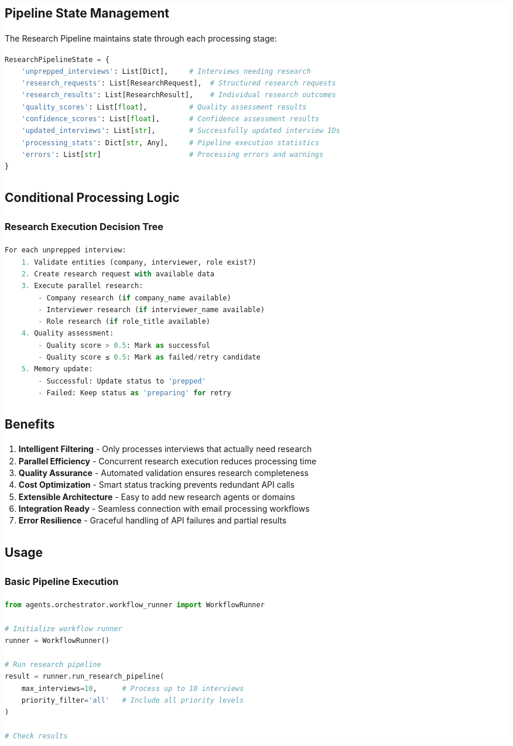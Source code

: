 ## Pipeline State Management

The Research Pipeline maintains state through each processing stage:

```python
ResearchPipelineState = {
    'unprepped_interviews': List[Dict],     # Interviews needing research
    'research_requests': List[ResearchRequest],  # Structured research requests
    'research_results': List[ResearchResult],    # Individual research outcomes
    'quality_scores': List[float],          # Quality assessment results
    'confidence_scores': List[float],       # Confidence assessment results
    'updated_interviews': List[str],        # Successfully updated interview IDs
    'processing_stats': Dict[str, Any],     # Pipeline execution statistics
    'errors': List[str]                     # Processing errors and warnings
}
```

## Conditional Processing Logic

### Research Execution Decision Tree
```python
For each unprepped interview:
    1. Validate entities (company, interviewer, role exist?)
    2. Create research request with available data
    3. Execute parallel research:
        - Company research (if company_name available)
        - Interviewer research (if interviewer_name available)  
        - Role research (if role_title available)
    4. Quality assessment:
        - Quality score > 0.5: Mark as successful
        - Quality score ≤ 0.5: Mark as failed/retry candidate
    5. Memory update:
        - Successful: Update status to 'prepped'
        - Failed: Keep status as 'preparing' for retry
```

## Benefits

1. **Intelligent Filtering** - Only processes interviews that actually need research
2. **Parallel Efficiency** - Concurrent research execution reduces processing time
3. **Quality Assurance** - Automated validation ensures research completeness
4. **Cost Optimization** - Smart status tracking prevents redundant API calls
5. **Extensible Architecture** - Easy to add new research agents or domains
6. **Integration Ready** - Seamless connection with email processing workflows
7. **Error Resilience** - Graceful handling of API failures and partial results

## Usage

### Basic Pipeline Execution
```python
from agents.orchestrator.workflow_runner import WorkflowRunner

# Initialize workflow runner
runner = WorkflowRunner()

# Run research pipeline
result = runner.run_research_pipeline(
    max_interviews=10,      # Process up to 10 interviews
    priority_filter='all'   # Include all priority levels
)

# Check results
```